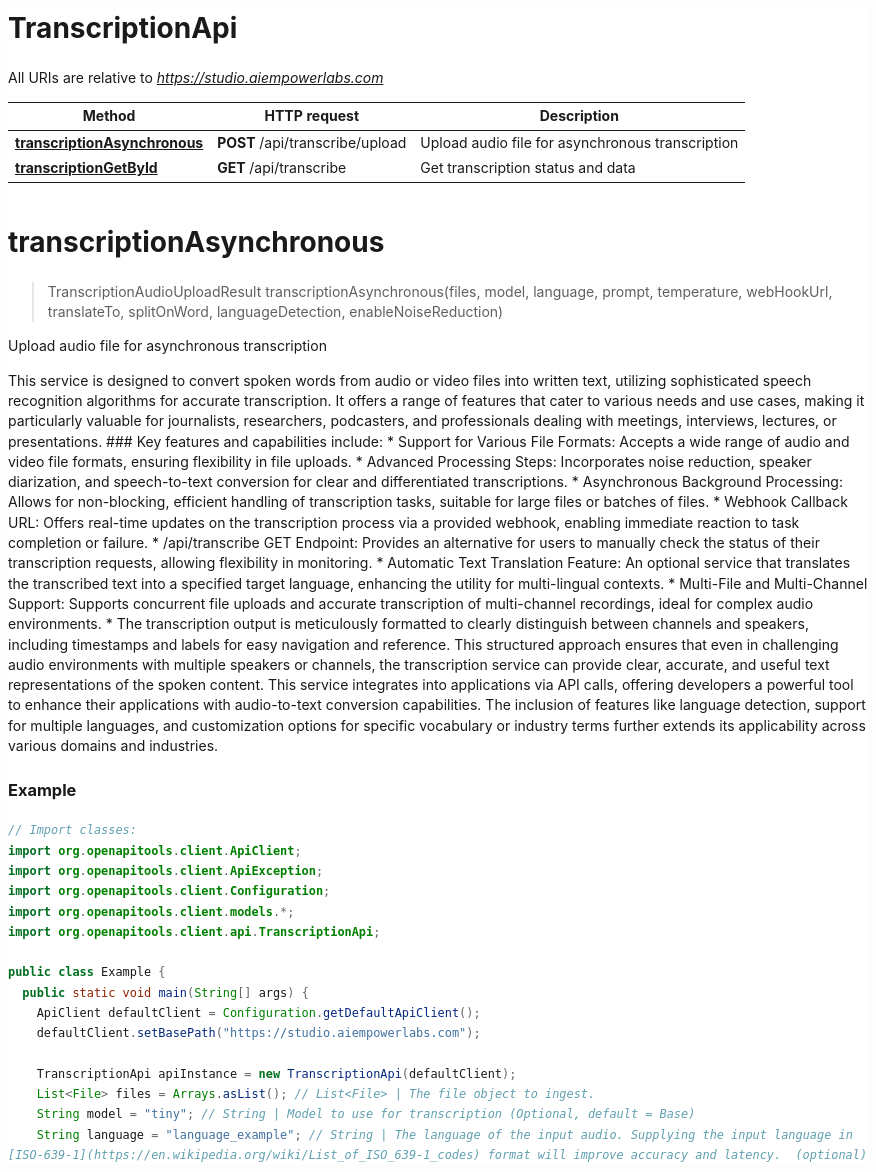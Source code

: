# TranscriptionApi

All URIs are relative to *https://studio.aiempowerlabs.com*

| Method | HTTP request | Description |
|------------- | ------------- | -------------|
| [**transcriptionAsynchronous**](TranscriptionApi.md#transcriptionAsynchronous) | **POST** /api/transcribe/upload | Upload audio file for asynchronous transcription |
| [**transcriptionGetById**](TranscriptionApi.md#transcriptionGetById) | **GET** /api/transcribe | Get transcription status and data |


<a id="transcriptionAsynchronous"></a>
# **transcriptionAsynchronous**
> TranscriptionAudioUploadResult transcriptionAsynchronous(files, model, language, prompt, temperature, webHookUrl, translateTo, splitOnWord, languageDetection, enableNoiseReduction)

Upload audio file for asynchronous transcription

This service is designed to convert spoken words from audio or video files into written text, utilizing sophisticated speech recognition algorithms for accurate transcription. It offers a range of features that cater to various needs and use cases, making it particularly valuable for journalists, researchers, podcasters, and professionals dealing with meetings, interviews, lectures, or presentations.  ### Key features and capabilities include:  * Support for Various File Formats: Accepts a wide range of audio and video file formats, ensuring flexibility in file uploads. * Advanced Processing Steps: Incorporates noise reduction, speaker diarization, and speech-to-text conversion for clear and differentiated transcriptions. * Asynchronous Background Processing: Allows for non-blocking, efficient handling of transcription tasks, suitable for large files or batches of files. * Webhook Callback URL: Offers real-time updates on the transcription process via a provided webhook, enabling immediate reaction to task completion or failure. * /api/transcribe GET Endpoint: Provides an alternative for users to manually check the status of their transcription requests, allowing flexibility in monitoring. * Automatic Text Translation Feature: An optional service that translates the transcribed text into a specified target language, enhancing the utility for multi-lingual contexts. * Multi-File and Multi-Channel Support: Supports concurrent file uploads and accurate transcription of multi-channel recordings, ideal for complex audio environments. * The transcription output is meticulously formatted to clearly distinguish between channels and speakers, including timestamps and labels for easy navigation and reference. This structured approach ensures that even in challenging audio environments with multiple speakers or channels, the transcription service can provide clear, accurate, and useful text representations of the spoken content.  This service integrates into applications via API calls, offering developers a powerful tool to enhance their applications with audio-to-text conversion capabilities. The inclusion of features like language detection, support for multiple languages, and customization options for specific vocabulary or industry terms further extends its applicability across various domains and industries.

### Example
```java
// Import classes:
import org.openapitools.client.ApiClient;
import org.openapitools.client.ApiException;
import org.openapitools.client.Configuration;
import org.openapitools.client.models.*;
import org.openapitools.client.api.TranscriptionApi;

public class Example {
  public static void main(String[] args) {
    ApiClient defaultClient = Configuration.getDefaultApiClient();
    defaultClient.setBasePath("https://studio.aiempowerlabs.com");

    TranscriptionApi apiInstance = new TranscriptionApi(defaultClient);
    List<File> files = Arrays.asList(); // List<File> | The file object to ingest.
    String model = "tiny"; // String | Model to use for transcription (Optional, default = Base)
    String language = "language_example"; // String | The language of the input audio. Supplying the input language in [ISO-639-1](https://en.wikipedia.org/wiki/List_of_ISO_639-1_codes) format will improve accuracy and latency.  (optional)
```